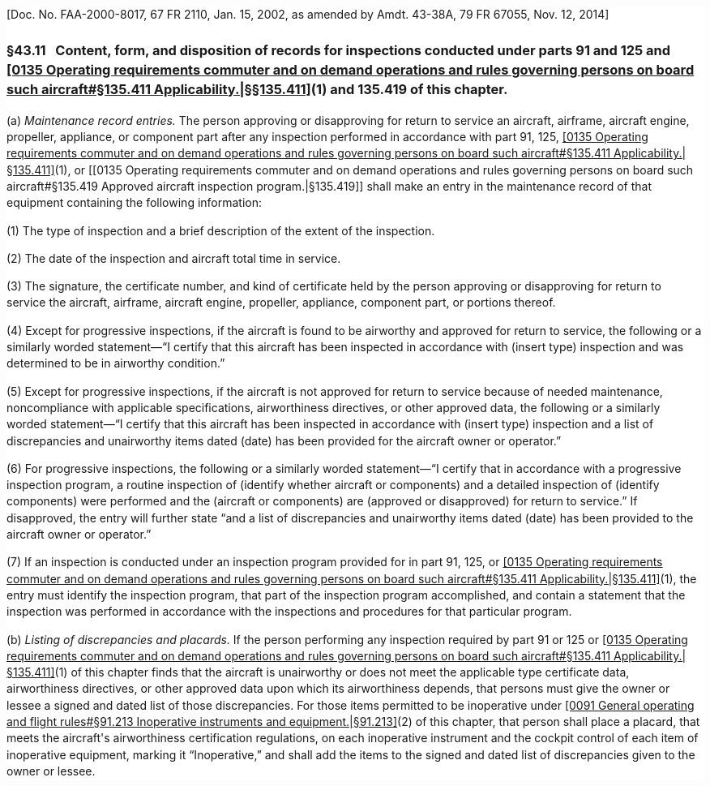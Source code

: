 \[Doc. No. FAA-2000-8017, 67 FR 2110, Jan. 15, 2002, as amended by Amdt. 43-38A, 79 FR 67055, Nov. 12, 2014\]

### §43.11   Content, form, and disposition of records for inspections conducted under parts 91 and 125 and [[0135 Operating requirements  commuter and on demand operations and rules governing persons on board such aircraft#§135.411   Applicability.|§§135.411]](a)(1) and 135.419 of this chapter.

\(a\) *Maintenance record entries.* The person approving or disapproving for return to service an aircraft, airframe, aircraft engine, propeller, appliance, or component part after any inspection performed in accordance with part 91, 125, [[0135 Operating requirements  commuter and on demand operations and rules governing persons on board such aircraft#§135.411   Applicability.|§135.411]](a)(1), or [[0135 Operating requirements  commuter and on demand operations and rules governing persons on board such aircraft#§135.419   Approved aircraft inspection program.|§135.419]] shall make an entry in the maintenance record of that equipment containing the following information:

\(1\) The type of inspection and a brief description of the extent of the inspection.

\(2\) The date of the inspection and aircraft total time in service.

\(3\) The signature, the certificate number, and kind of certificate held by the person approving or disapproving for return to service the aircraft, airframe, aircraft engine, propeller, appliance, component part, or portions thereof.

\(4\) Except for progressive inspections, if the aircraft is found to be airworthy and approved for return to service, the following or a similarly worded statement—“I certify that this aircraft has been inspected in accordance with (insert type) inspection and was determined to be in airworthy condition.”

\(5\) Except for progressive inspections, if the aircraft is not approved for return to service because of needed maintenance, noncompliance with applicable specifications, airworthiness directives, or other approved data, the following or a similarly worded statement—“I certify that this aircraft has been inspected in accordance with (insert type) inspection and a list of discrepancies and unairworthy items dated (date) has been provided for the aircraft owner or operator.”

\(6\) For progressive inspections, the following or a similarly worded statement—“I certify that in accordance with a progressive inspection program, a routine inspection of (identify whether aircraft or components) and a detailed inspection of (identify components) were performed and the (aircraft or components) are (approved or disapproved) for return to service.” If disapproved, the entry will further state “and a list of discrepancies and unairworthy items dated (date) has been provided to the aircraft owner or operator.”

\(7\) If an inspection is conducted under an inspection program provided for in part 91, 125, or [[0135 Operating requirements  commuter and on demand operations and rules governing persons on board such aircraft#§135.411   Applicability.|§135.411]](a)(1), the entry must identify the inspection program, that part of the inspection program accomplished, and contain a statement that the inspection was performed in accordance with the inspections and procedures for that particular program.

\(b\) *Listing of discrepancies and placards.* If the person performing any inspection required by part 91 or 125 or [[0135 Operating requirements  commuter and on demand operations and rules governing persons on board such aircraft#§135.411   Applicability.|§135.411]](a)(1) of this chapter finds that the aircraft is unairworthy or does not meet the applicable type certificate data, airworthiness directives, or other approved data upon which its airworthiness depends, that persons must give the owner or lessee a signed and dated list of those discrepancies. For those items permitted to be inoperative under [[0091 General operating and flight rules#§91.213   Inoperative instruments and equipment.|§91.213]](d)(2) of this chapter, that person shall place a placard, that meets the aircraft's airworthiness certification regulations, on each inoperative instrument and the cockpit control of each item of inoperative equipment, marking it “Inoperative,” and shall add the items to the signed and dated list of discrepancies given to the owner or lessee.

